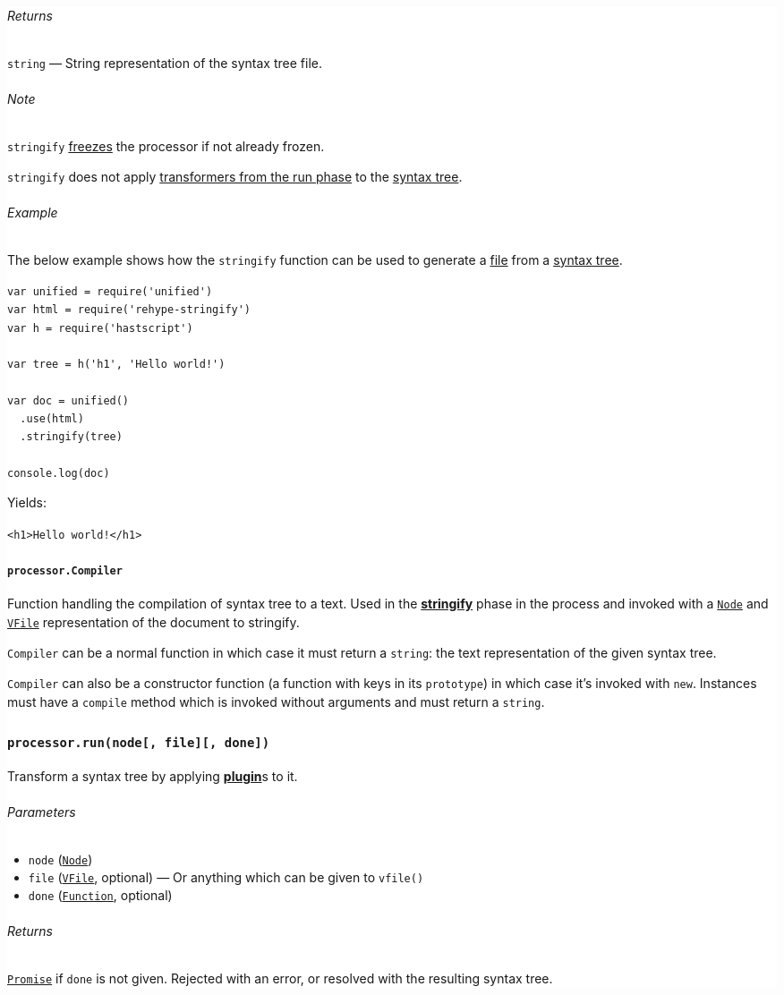 ###### Returns

`string` — String representation of the syntax tree file.

###### Note

`stringify` [freezes](#processorfreeze) the processor if not already frozen.

`stringify` does not apply [transformers from the run phase](#description) to the [syntax tree](#node).

###### Example

The below example shows how the `stringify` function can be used to generate a [file](#file) from a [syntax tree](#node).

    var unified = require('unified')
    var html = require('rehype-stringify')
    var h = require('hastscript')

    var tree = h('h1', 'Hello world!')

    var doc = unified()
      .use(html)
      .stringify(tree)

    console.log(doc)

Yields:

    <h1>Hello world!</h1>

#### `processor.Compiler`

Function handling the compilation of syntax tree to a text. Used in the [**stringify**](#processorstringifynode-file) phase in the process and invoked with a [`Node`](#node) and [`VFile`](#file) representation of the document to stringify.

`Compiler` can be a normal function in which case it must return a `string`: the text representation of the given syntax tree.

`Compiler` can also be a constructor function (a function with keys in its `prototype`) in which case it’s invoked with `new`. Instances must have a `compile` method which is invoked without arguments and must return a `string`.

### `processor.run(node[, file][, done])`

Transform a syntax tree by applying [**plugin**](#plugin)s to it.

###### Parameters

-   `node` ([`Node`](#node))
-   `file` ([`VFile`](#file), optional) — Or anything which can be given to `vfile()`
-   `done` ([`Function`](#function-doneerr-node-file), optional)

###### Returns

[`Promise`](https://developer.mozilla.org/Web/JavaScript/Reference/Global_Objects/Promise) if `done` is not given. Rejected with an error, or resolved with the resulting syntax tree.

